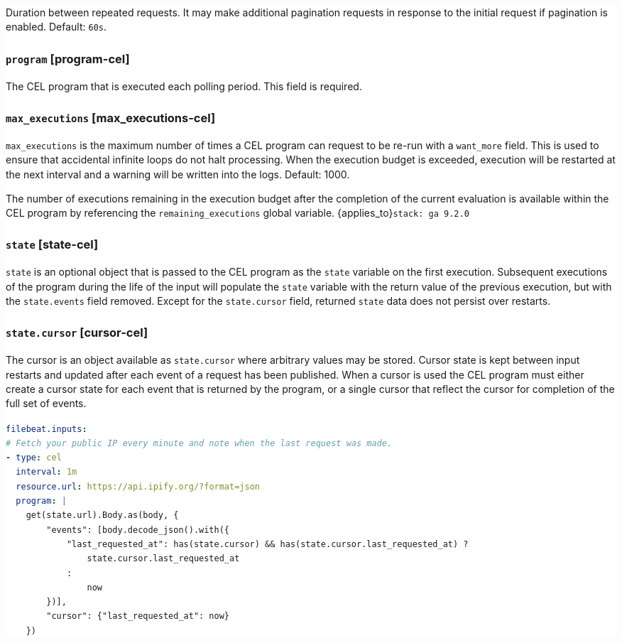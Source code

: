 Duration between repeated requests. It may make additional pagination requests in response to the initial request if pagination is enabled. Default: `60s`.


### `program` [program-cel]

The CEL program that is executed each polling period. This field is required.


### `max_executions` [max_executions-cel]

`max_executions` is the maximum number of times a CEL program can request to be re-run with a `want_more` field. This is used to ensure that accidental infinite loops do not halt processing. When the execution budget is exceeded, execution will be restarted at the next interval and a warning will be written into the logs. Default: 1000.

The number of executions remaining in the execution budget after the completion of the current evaluation is available within the CEL program by referencing the `remaining_executions` global variable. {applies_to}`stack: ga 9.2.0`

### `state` [state-cel]

`state` is an optional object that is passed to the CEL program as the `state` variable on the first execution. Subsequent executions of the program during the life of the input will populate the `state` variable with the return value of the previous execution, but with the `state.events` field removed. Except for the `state.cursor` field, returned `state` data does not persist over restarts.


### `state.cursor` [cursor-cel]

The cursor is an object available as `state.cursor` where arbitrary values may be stored. Cursor state is kept between input restarts and updated after each event of a request has been published. When a cursor is used the CEL program must either create a cursor state for each event that is returned by the program, or a single cursor that reflect the cursor for completion of the full set of events.

```yaml
filebeat.inputs:
# Fetch your public IP every minute and note when the last request was made.
- type: cel
  interval: 1m
  resource.url: https://api.ipify.org/?format=json
  program: |
    get(state.url).Body.as(body, {
        "events": [body.decode_json().with({
            "last_requested_at": has(state.cursor) && has(state.cursor.last_requested_at) ?
                state.cursor.last_requested_at
            :
                now
        })],
        "cursor": {"last_requested_at": now}
    })
```


